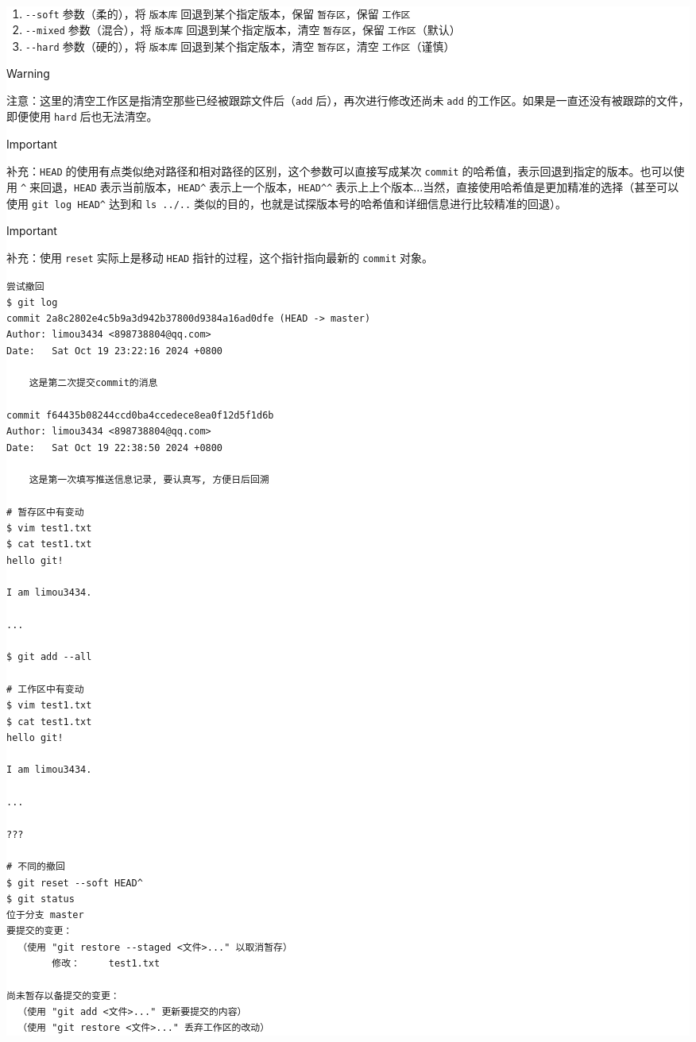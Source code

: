 1. `--soft` 参数（柔的），将 `版本库` 回退到某个指定版本，保留 `暂存区`，保留 `工作区`
2. `--mixed` 参数（混合），将 `版本库` 回退到某个指定版本，清空 `暂存区`，保留 `工作区`（默认）
3. `--hard` 参数（硬的），将 `版本库` 回退到某个指定版本，清空 `暂存区`，清空 `工作区`（谨慎）

> [!WARNING]
>
> 注意：这里的清空工作区是指清空那些已经被跟踪文件后（`add` 后），再次进行修改还尚未 `add` 的工作区。如果是一直还没有被跟踪的文件，即便使用 `hard` 后也无法清空。

> [!IMPORTANT]
>
> 补充：`HEAD` 的使用有点类似绝对路径和相对路径的区别，这个参数可以直接写成某次 `commit` 的哈希值，表示回退到指定的版本。也可以使用 `^` 来回退，`HEAD` 表示当前版本，`HEAD^` 表示上一个版本，`HEAD^^` 表示上上个版本...当然，直接使用哈希值是更加精准的选择（甚至可以使用 `git log HEAD^` 达到和 `ls ../..` 类似的目的，也就是试探版本号的哈希值和详细信息进行比较精准的回退）。

> [!IMPORTANT]
>
> 补充：使用 `reset` 实际上是移动 `HEAD` 指针的过程，这个指针指向最新的 `commit` 对象。

```shell
尝试撤回
$ git log
commit 2a8c2802e4c5b9a3d942b37800d9384a16ad0dfe (HEAD -> master)
Author: limou3434 <898738804@qq.com>
Date:   Sat Oct 19 23:22:16 2024 +0800

    这是第二次提交commit的消息

commit f64435b08244ccd0ba4ccedece8ea0f12d5f1d6b
Author: limou3434 <898738804@qq.com>
Date:   Sat Oct 19 22:38:50 2024 +0800

    这是第一次填写推送信息记录, 要认真写, 方便日后回溯
    
# 暂存区中有变动
$ vim test1.txt 
$ cat test1.txt
hello git!

I am limou3434.

...

$ git add --all

# 工作区中有变动
$ vim test1.txt 
$ cat test1.txt
hello git!

I am limou3434.

...

???

# 不同的撤回
$ git reset --soft HEAD^
$ git status
位于分支 master
要提交的变更：
  （使用 "git restore --staged <文件>..." 以取消暂存）
        修改：     test1.txt

尚未暂存以备提交的变更：
  （使用 "git add <文件>..." 更新要提交的内容）
  （使用 "git restore <文件>..." 丢弃工作区的改动）
```